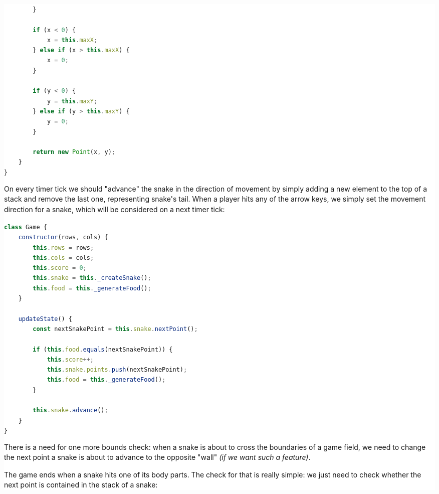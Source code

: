 ```js
        }

        if (x < 0) {
            x = this.maxX;
        } else if (x > this.maxX) {
            x = 0;
        }

        if (y < 0) {
            y = this.maxY;
        } else if (y > this.maxY) {
            y = 0;
        }

        return new Point(x, y);
    }
}
```

On every timer tick we should "advance" the snake in the direction of movement by simply adding a new element to the top of a stack and remove the last one, representing snake's tail. When a player hits any of the arrow keys, we simply set the movement direction for a snake, which will be considered on a next timer tick:

```js
class Game {
    constructor(rows, cols) {
        this.rows = rows;
        this.cols = cols;
        this.score = 0;
        this.snake = this._createSnake();
        this.food = this._generateFood();
    }

    updateState() {
        const nextSnakePoint = this.snake.nextPoint();

        if (this.food.equals(nextSnakePoint)) {
            this.score++;
            this.snake.points.push(nextSnakePoint);
            this.food = this._generateFood();
        }

        this.snake.advance();
    }
}
```

There is a need for one more bounds check: when a snake is about to cross the boundaries of a game field, we need to change the next point a snake is about to advance to the opposite "wall" _(if we want such a feature)_.

The game ends when a snake hits one of its body parts. The check for that is really simple: we just need to check whether the next point is contained in the stack of a snake:
